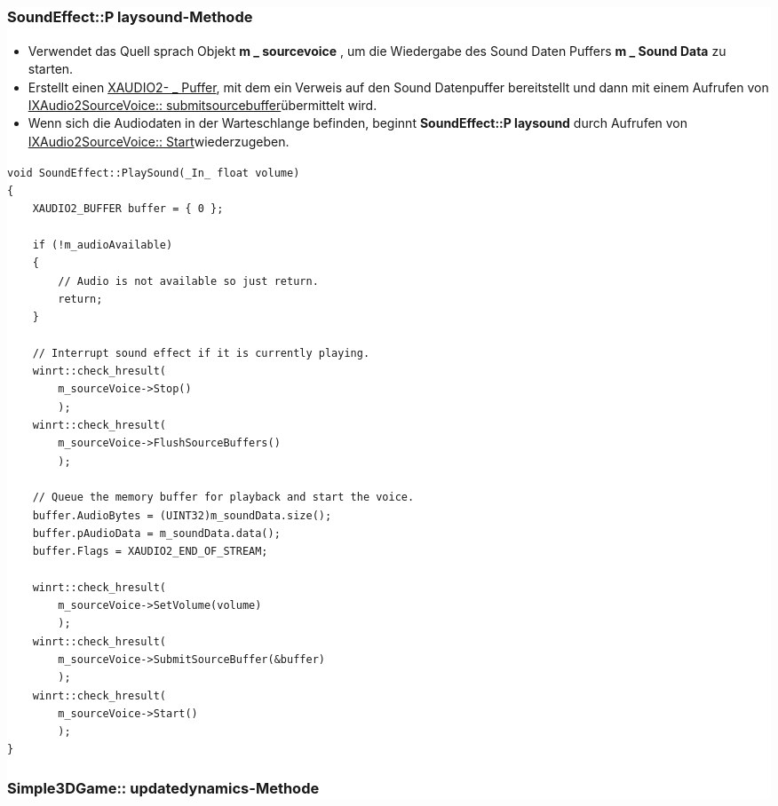 ### <a name="soundeffectplaysound-method"></a>SoundEffect::P laysound-Methode

* Verwendet das Quell sprach Objekt **m \_ sourcevoice** , um die Wiedergabe des Sound Daten Puffers **m \_ Sound Data** zu starten.
* Erstellt einen [XAUDIO2- \_ Puffer](/windows/desktop/api/xaudio2/ns-xaudio2-xaudio2_buffer), mit dem ein Verweis auf den Sound Datenpuffer bereitstellt und dann mit einem Aufrufen von [IXAudio2SourceVoice:: submitsourcebuffer](/windows/desktop/api/xaudio2/nf-xaudio2-ixaudio2sourcevoice-submitsourcebuffer)übermittelt wird. 
* Wenn sich die Audiodaten in der Warteschlange befinden, beginnt **SoundEffect::P laysound** durch Aufrufen von [IXAudio2SourceVoice:: Start](/windows/desktop/api/xaudio2/nf-xaudio2-ixaudio2sourcevoice-start)wiederzugeben.

```cppwinrt
void SoundEffect::PlaySound(_In_ float volume)
{
    XAUDIO2_BUFFER buffer = { 0 };

    if (!m_audioAvailable)
    {
        // Audio is not available so just return.
        return;
    }

    // Interrupt sound effect if it is currently playing.
    winrt::check_hresult(
        m_sourceVoice->Stop()
        );
    winrt::check_hresult(
        m_sourceVoice->FlushSourceBuffers()
        );

    // Queue the memory buffer for playback and start the voice.
    buffer.AudioBytes = (UINT32)m_soundData.size();
    buffer.pAudioData = m_soundData.data();
    buffer.Flags = XAUDIO2_END_OF_STREAM;

    winrt::check_hresult(
        m_sourceVoice->SetVolume(volume)
        );
    winrt::check_hresult(
        m_sourceVoice->SubmitSourceBuffer(&buffer)
        );
    winrt::check_hresult(
        m_sourceVoice->Start()
        );
}
```

### <a name="simple3dgameupdatedynamics-method"></a>Simple3DGame:: updatedynamics-Methode
